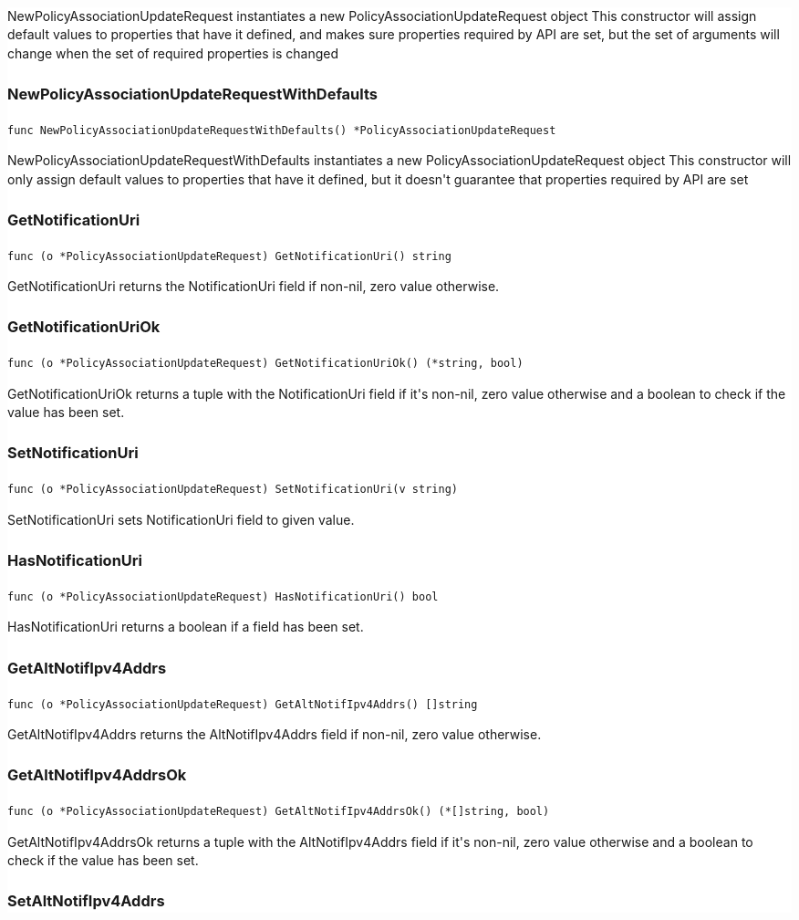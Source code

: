NewPolicyAssociationUpdateRequest instantiates a new PolicyAssociationUpdateRequest object
This constructor will assign default values to properties that have it defined,
and makes sure properties required by API are set, but the set of arguments
will change when the set of required properties is changed

### NewPolicyAssociationUpdateRequestWithDefaults

`func NewPolicyAssociationUpdateRequestWithDefaults() *PolicyAssociationUpdateRequest`

NewPolicyAssociationUpdateRequestWithDefaults instantiates a new PolicyAssociationUpdateRequest object
This constructor will only assign default values to properties that have it defined,
but it doesn't guarantee that properties required by API are set

### GetNotificationUri

`func (o *PolicyAssociationUpdateRequest) GetNotificationUri() string`

GetNotificationUri returns the NotificationUri field if non-nil, zero value otherwise.

### GetNotificationUriOk

`func (o *PolicyAssociationUpdateRequest) GetNotificationUriOk() (*string, bool)`

GetNotificationUriOk returns a tuple with the NotificationUri field if it's non-nil, zero value otherwise
and a boolean to check if the value has been set.

### SetNotificationUri

`func (o *PolicyAssociationUpdateRequest) SetNotificationUri(v string)`

SetNotificationUri sets NotificationUri field to given value.

### HasNotificationUri

`func (o *PolicyAssociationUpdateRequest) HasNotificationUri() bool`

HasNotificationUri returns a boolean if a field has been set.

### GetAltNotifIpv4Addrs

`func (o *PolicyAssociationUpdateRequest) GetAltNotifIpv4Addrs() []string`

GetAltNotifIpv4Addrs returns the AltNotifIpv4Addrs field if non-nil, zero value otherwise.

### GetAltNotifIpv4AddrsOk

`func (o *PolicyAssociationUpdateRequest) GetAltNotifIpv4AddrsOk() (*[]string, bool)`

GetAltNotifIpv4AddrsOk returns a tuple with the AltNotifIpv4Addrs field if it's non-nil, zero value otherwise
and a boolean to check if the value has been set.

### SetAltNotifIpv4Addrs
